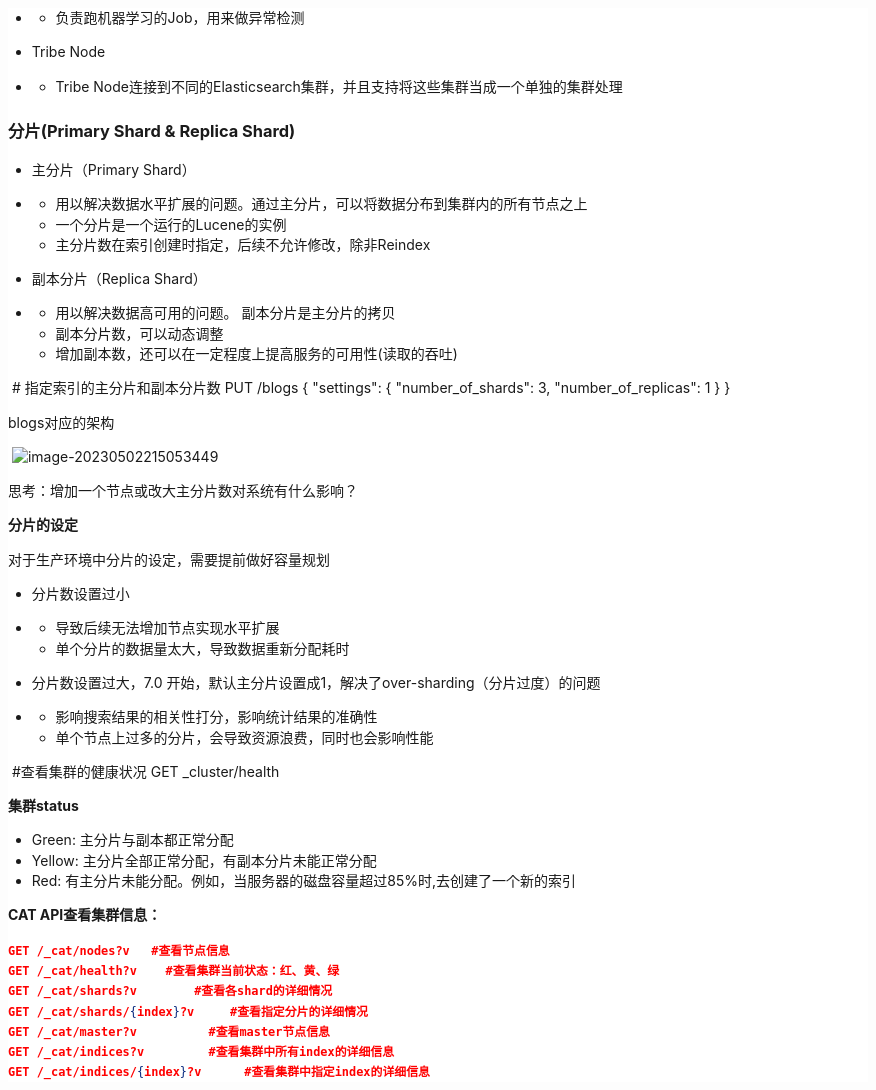 - - 负责跑机器学习的Job，用来做异常检测

- Tribe Node

- - Tribe Node连接到不同的Elasticsearch集群，并且支持将这些集群当成一个单独的集群处理

### 分片(Primary Shard & Replica Shard)

- 主分片（Primary Shard）

- - 用以解决数据水平扩展的问题。通过主分片，可以将数据分布到集群内的所有节点之上
  - 一个分片是一个运行的Lucene的实例
  - 主分片数在索引创建时指定，后续不允许修改，除非Reindex

- 副本分片（Replica Shard）

- - 用以解决数据高可用的问题。 副本分片是主分片的拷贝
  - 副本分片数，可以动态调整
  - 增加副本数，还可以在一定程度上提高服务的可用性(读取的吞吐)

​                \# 指定索引的主分片和副本分片数 PUT /blogs {  "settings": {    "number_of_shards": 3, "number_of_replicas": 1  } }              

blogs对应的架构

​    ![image-20230502215053449](https://img.jssjqd.cn//202305022150527.png)

思考：增加一个节点或改大主分片数对系统有什么影响？

**分片的设定**

对于生产环境中分片的设定，需要提前做好容量规划

- 分片数设置过小

- - 导致后续无法增加节点实现水平扩展
  - 单个分片的数据量太大，导致数据重新分配耗时

- 分片数设置过大，7.0 开始，默认主分片设置成1，解决了over-sharding（分片过度）的问题

- - 影响搜索结果的相关性打分，影响统计结果的准确性
  - 单个节点上过多的分片，会导致资源浪费，同时也会影响性能

​                \#查看集群的健康状况 GET _cluster/health              

**集群status**

- Green: 主分片与副本都正常分配
- Yellow: 主分片全部正常分配，有副本分片未能正常分配
- Red: 有主分片未能分配。例如，当服务器的磁盘容量超过85%时,去创建了一个新的索引

**CAT API查看集群信息：**

```json
GET /_cat/nodes?v   #查看节点信息
GET /_cat/health?v    #查看集群当前状态：红、黄、绿
GET /_cat/shards?v        #查看各shard的详细情况  
GET /_cat/shards/{index}?v     #查看指定分片的详细情况
GET /_cat/master?v          #查看master节点信息
GET /_cat/indices?v         #查看集群中所有index的详细信息
GET /_cat/indices/{index}?v      #查看集群中指定index的详细信息
```
